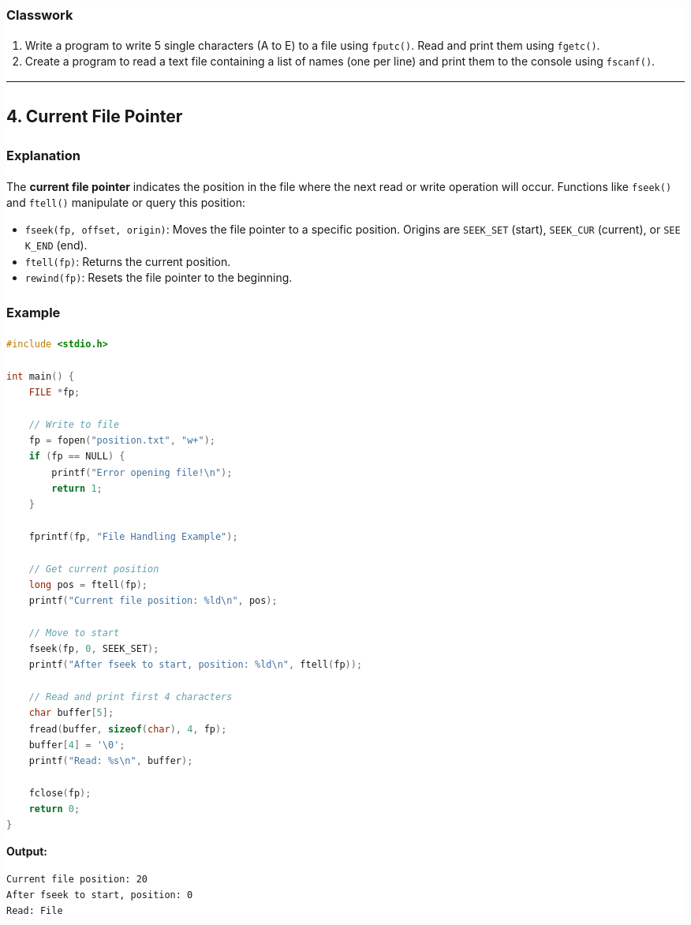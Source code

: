 ### Classwork
1. Write a program to write 5 single characters (A to E) to a file using `fputc()`. Read and print them using `fgetc()`.
2. Create a program to read a text file containing a list of names (one per line) and print them to the console using `fscanf()`.

---

## 4. Current File Pointer
### Explanation
The **current file pointer** indicates the position in the file where the next read or write operation will occur. Functions like `fseek()` and `ftell()` manipulate or query this position:
- `fseek(fp, offset, origin)`: Moves the file pointer to a specific position. Origins are `SEEK_SET` (start), `SEEK_CUR` (current), or `SEEK_END` (end).
- `ftell(fp)`: Returns the current position.
- `rewind(fp)`: Resets the file pointer to the beginning.

### Example
```c
#include <stdio.h>

int main() {
    FILE *fp;
    
    // Write to file
    fp = fopen("position.txt", "w+");
    if (fp == NULL) {
        printf("Error opening file!\n");
        return 1;
    }
    
    fprintf(fp, "File Handling Example");
    
    // Get current position
    long pos = ftell(fp);
    printf("Current file position: %ld\n", pos);
    
    // Move to start
    fseek(fp, 0, SEEK_SET);
    printf("After fseek to start, position: %ld\n", ftell(fp));
    
    // Read and print first 4 characters
    char buffer[5];
    fread(buffer, sizeof(char), 4, fp);
    buffer[4] = '\0';
    printf("Read: %s\n", buffer);
    
    fclose(fp);
    return 0;
}
```
**Output:**
```
Current file position: 20
After fseek to start, position: 0
Read: File
```
